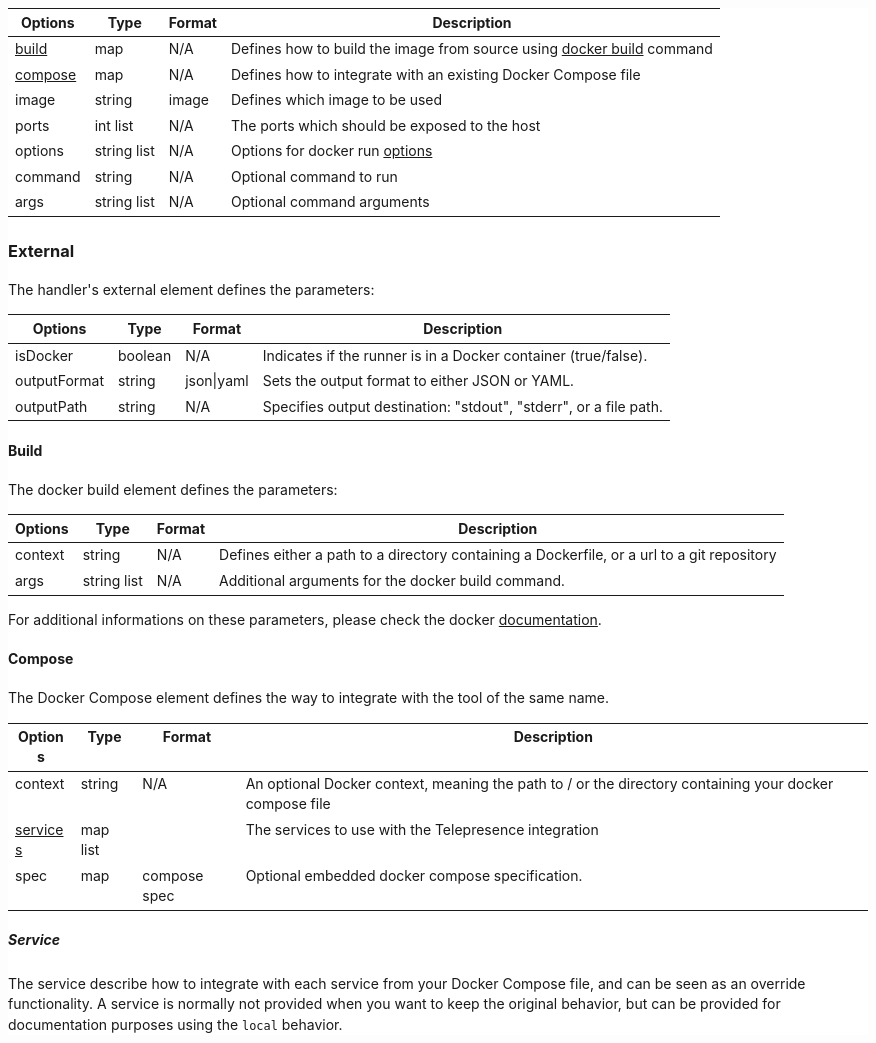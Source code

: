 | Options             | Type        | Format | Description                                                                                                                          |
|---------------------|-------------|--------|--------------------------------------------------------------------------------------------------------------------------------------|
| [build](#build)     | map         | N/A    | Defines how to build the image from source using [docker build](https://docs.docker.com/engine/reference/commandline/build/) command |
| [compose](#compose) | map         | N/A    | Defines how to integrate with an existing Docker Compose file                                                                        |
| image               | string      | image  | Defines which image to be used                                                                                                       |
| ports               | int list    | N/A    | The ports which should be exposed to the host                                                                                        |
| options             | string list | N/A    | Options for docker run [options](https://docs.docker.com/engine/reference/commandline/run/#options)                                  |
| command             | string      | N/A    | Optional command to run                                                                                                              |
| args                | string list | N/A    | Optional command arguments                                                                                                           |

### External

The handler's external element defines the parameters:

| Options      | Type    | Format          | Description                                                                                                                 |
|--------------|---------|-----------------|-----------------------------------------------------------------------------------------------------------------------------|
| isDocker     | boolean | N/A             | Indicates if the runner is in a Docker container (true/false).                                                              |
| outputFormat | string  | json&#124;yaml  | Sets the output format to either JSON or YAML.                                                                              |
| outputPath   | string  | N/A             | Specifies output destination: "stdout", "stderr", or a file path.                                                           |

#### Build

The docker build element defines the parameters:

| Options | Type        | Format | Description                                                                                |
|---------|-------------|--------|--------------------------------------------------------------------------------------------|
| context | string      | N/A    | Defines either a path to a directory containing a Dockerfile, or a url to a git repository |
| args    | string list | N/A    | Additional arguments for the docker build command.                                         |

For additional informations on these parameters, please check the docker [documentation](https://docs.docker.com/engine/reference/commandline/run).

#### Compose

The Docker Compose element defines the way to integrate with the tool of the same name.

| Options              | Type     | Format       | Description                                                                                            |
|----------------------|----------|--------------|--------------------------------------------------------------------------------------------------------|
| context              | string   | N/A          | An optional Docker context, meaning the path to / or the directory containing your docker compose file |
| [services](#service) | map list |              | The services to use with the Telepresence integration                                                  |
| spec                 | map      | compose spec | Optional embedded docker compose specification.                                                        |

##### Service

The service describe how to integrate with each service from your Docker Compose file, and can be seen as an override
functionality. A service is normally not provided when you want to keep the original behavior, but can be provided for
documentation purposes using the `local` behavior.
